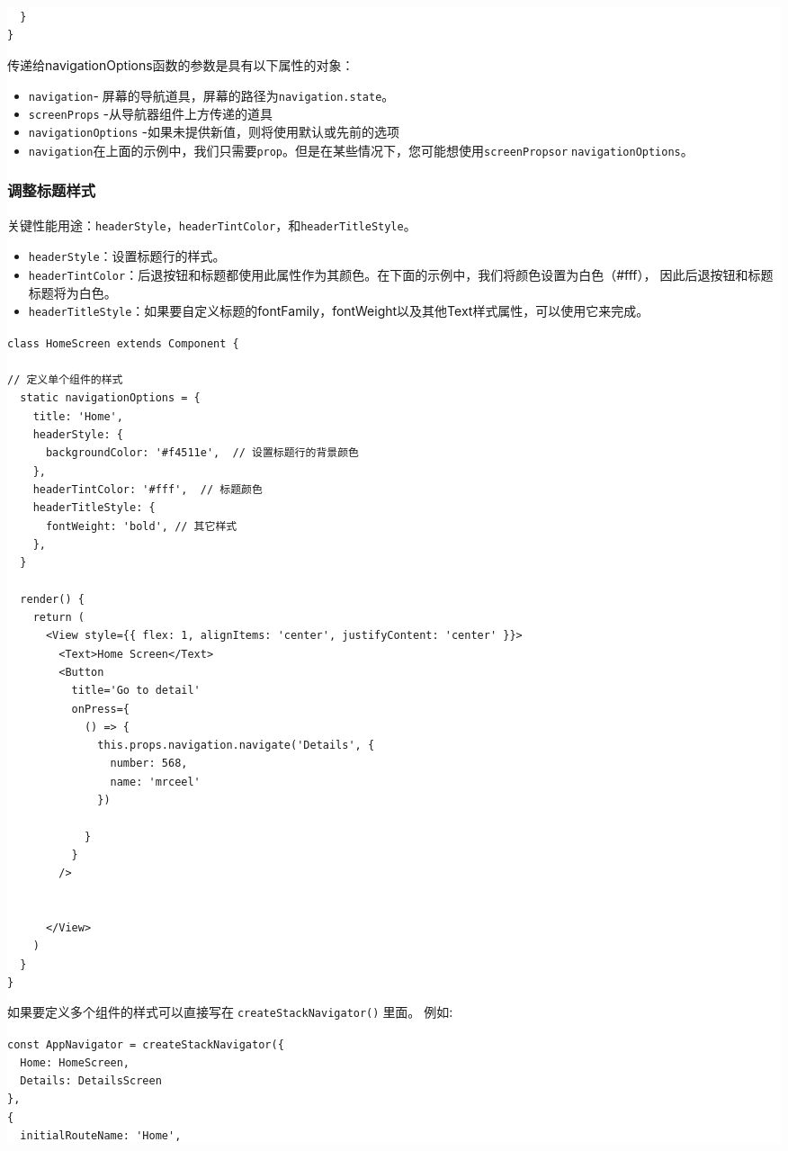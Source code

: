 ```
  }
}
```


传递给navigationOptions函数的参数是具有以下属性的对象：
	
 - `navigation`- 屏幕的导航道具，屏幕的路径为`navigation.state`。
 - `screenProps` -从导航器组件上方传递的道具
 - `navigationOptions` -如果未提供新值，则将使用默认或先前的选项
 - `navigation`在上面的示例中，我们只需要`prop`。但是在某些情况下，您可能想使用`screenPropsor` `navigationOptions`。

### 调整标题样式
关键性能用途：`headerStyle`，`headerTintColor`，和`headerTitleStyle`。
 - `headerStyle`：设置标题行的样式。
 - `headerTintColor`：后退按钮和标题都使用此属性作为其颜色。在下面的示例中，我们将颜色设置为白色（#fff），
	因此后退按钮和标题标题将为白色。
 - `headerTitleStyle`：如果要自定义标题的fontFamily，fontWeight以及其他Text样式属性，可以使用它来完成。

```
class HomeScreen extends Component {

// 定义单个组件的样式
  static navigationOptions = {
    title: 'Home',
    headerStyle: {
      backgroundColor: '#f4511e',  // 设置标题行的背景颜色
    },
    headerTintColor: '#fff',  // 标题颜色
    headerTitleStyle: {
      fontWeight: 'bold', // 其它样式
    },
  }

  render() {
    return (
      <View style={{ flex: 1, alignItems: 'center', justifyContent: 'center' }}>
        <Text>Home Screen</Text>
        <Button
          title='Go to detail'
          onPress={
            () => {
              this.props.navigation.navigate('Details', {
                number: 568,
                name: 'mrceel'
              })
              
            }
          }
        />


      </View>
    )
  }
}
```
如果要定义多个组件的样式可以直接写在 `createStackNavigator()` 里面。 例如:
```
const AppNavigator = createStackNavigator({
  Home: HomeScreen,
  Details: DetailsScreen
},
{
  initialRouteName: 'Home',
```